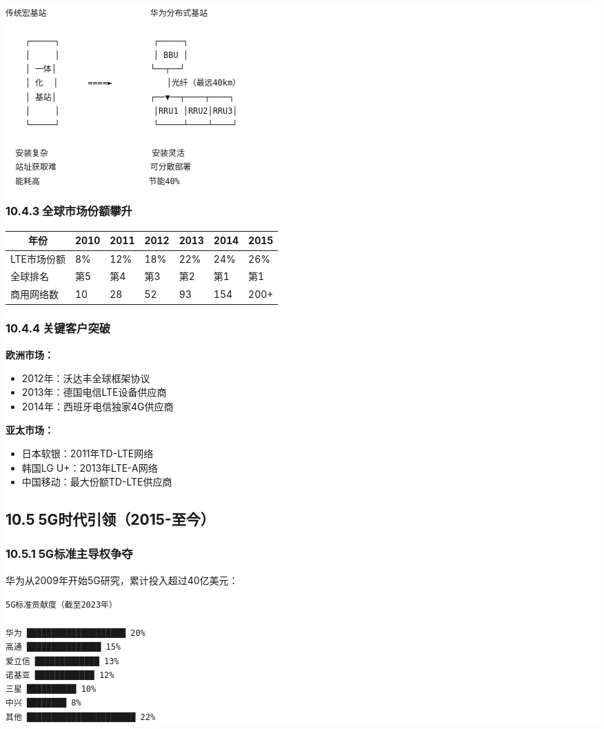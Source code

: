 ```
传统宏基站                     华为分布式基站
                              
    ┌─────┐                   ┌─────┐
    │     │                   │ BBU │ 
    │ 一体│                   └──┬──┘
    │ 化  │      ====►           │光纤（最远40km）
    │ 基站│                   ┌──▼──┬────┬────┐
    │     │                   │RRU1 │RRU2│RRU3│
    └─────┘                   └─────┴────┴────┘
                              
  安装复杂                     安装灵活
  站址获取难                   可分散部署  
  能耗高                      节能40%
```

### 10.4.3 全球市场份额攀升

| 年份 | 2010 | 2011 | 2012 | 2013 | 2014 | 2015 |
|------|------|------|------|------|------|------|
| LTE市场份额 | 8% | 12% | 18% | 22% | 24% | 26% |
| 全球排名 | 第5 | 第4 | 第3 | 第2 | 第1 | 第1 |
| 商用网络数 | 10 | 28 | 52 | 93 | 154 | 200+ |

### 10.4.4 关键客户突破

**欧洲市场：**
- 2012年：沃达丰全球框架协议
- 2013年：德国电信LTE设备供应商
- 2014年：西班牙电信独家4G供应商

**亚太市场：**
- 日本软银：2011年TD-LTE网络
- 韩国LG U+：2013年LTE-A网络
- 中国移动：最大份额TD-LTE供应商

## 10.5 5G时代引领（2015-至今）

### 10.5.1 5G标准主导权争夺

华为从2009年开始5G研究，累计投入超过40亿美元：

```
5G标准贡献度（截至2023年）
                                    
华为 ████████████████████ 20%
高通 ███████████████ 15%  
爱立信 █████████████ 13%
诺基亚 ████████████ 12%
三星 ██████████ 10%
中兴 ████████ 8%
其他 ██████████████████████ 22%
```
